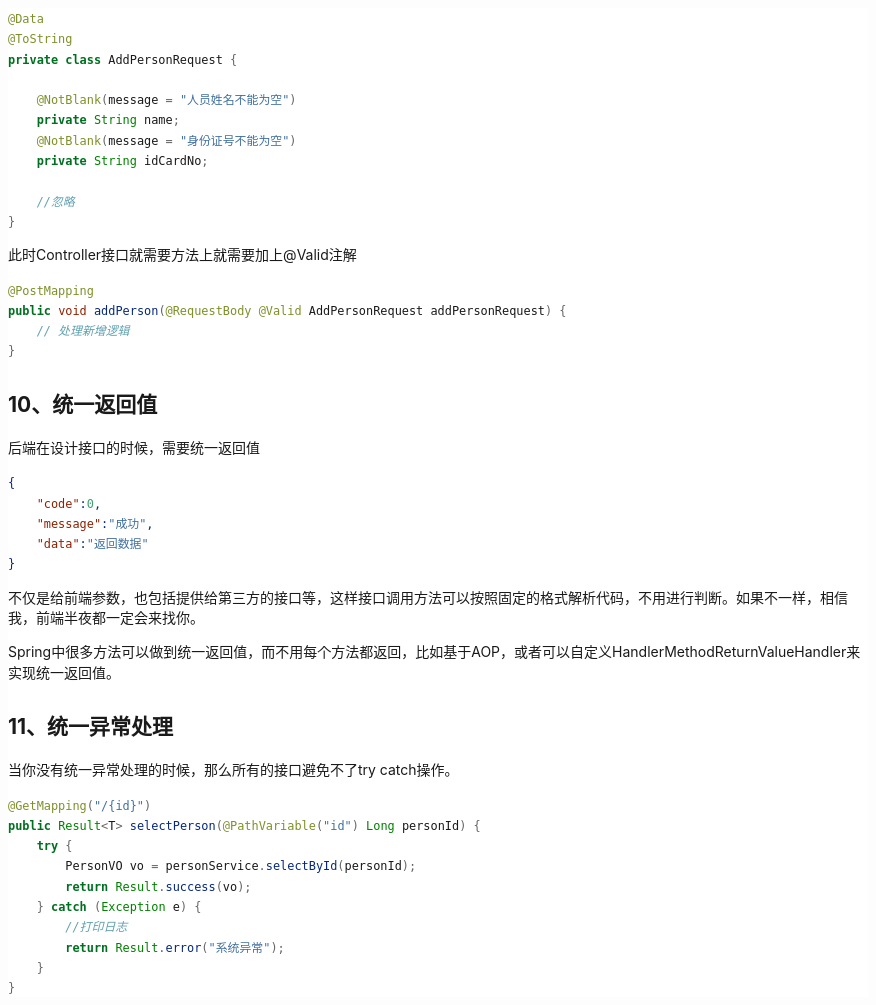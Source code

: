 ```java
@Data
@ToString
private class AddPersonRequest {

    @NotBlank(message = "人员姓名不能为空")
    private String name;
    @NotBlank(message = "身份证号不能为空")
    private String idCardNo;
        
    //忽略
}
```

此时Controller接口就需要方法上就需要加上@Valid注解

```java
@PostMapping
public void addPerson(@RequestBody @Valid AddPersonRequest addPersonRequest) {
    // 处理新增逻辑
}
```

## 10、统一返回值

后端在设计接口的时候，需要统一返回值

```json
{  
    "code":0,
    "message":"成功",
    "data":"返回数据"
}
```

不仅是给前端参数，也包括提供给第三方的接口等，这样接口调用方法可以按照固定的格式解析代码，不用进行判断。如果不一样，相信我，前端半夜都一定会来找你。

Spring中很多方法可以做到统一返回值，而不用每个方法都返回，比如基于AOP，或者可以自定义HandlerMethodReturnValueHandler来实现统一返回值。

## 11、统一异常处理

当你没有统一异常处理的时候，那么所有的接口避免不了try catch操作。

```java
@GetMapping("/{id}")
public Result<T> selectPerson(@PathVariable("id") Long personId) {
    try {
        PersonVO vo = personService.selectById(personId);
        return Result.success(vo);
    } catch (Exception e) {
        //打印日志
        return Result.error("系统异常");
    }
}
```
